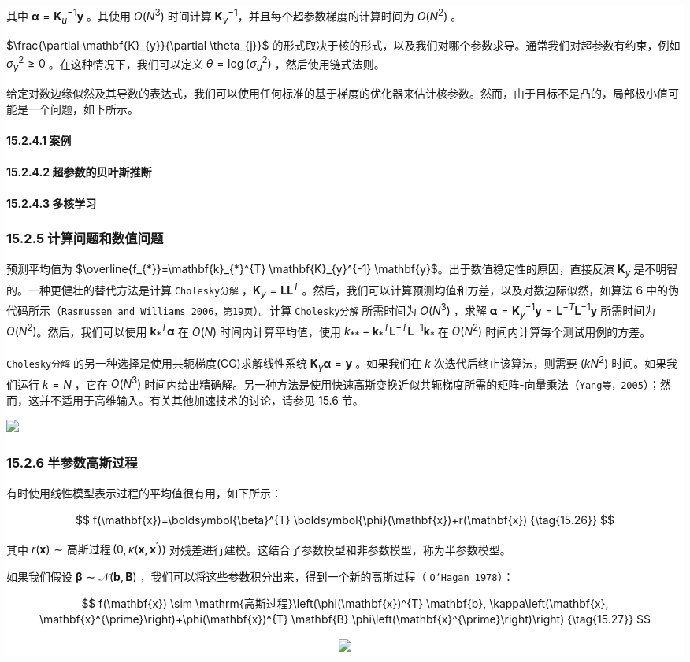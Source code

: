 其中 $\boldsymbol{\alpha}=\mathbf{K}_{u}^{-1} \mathbf{y}$ 。其使用 $O\left(N^{3}\right)$ 时间计算 $\mathbf{K}_{v}^{-1}$，并且每个超参数梯度的计算时间为 $O\left(N^{2}\right)$ 。

$\frac{\partial \mathbf{K}_{y}}{\partial \theta_{j}}$ 的形式取决于核的形式，以及我们对哪个参数求导。通常我们对超参数有约束，例如 $\sigma_{y}^{2} \geq 0$ 。在这种情况下，我们可以定义 $\theta=\log \left(\sigma_{u}^{2}\right)$ ，然后使用链式法则。

给定对数边缘似然及其导数的表达式，我们可以使用任何标准的基于梯度的优化器来估计核参数。然而，由于目标不是凸的，局部极小值可能是一个问题，如下所示。

#### 15.2.4.1 案例



#### 15.2.4.2 超参数的贝叶斯推断


#### 15.2.4.3 多核学习



### 15.2.5 计算问题和数值问题

预测平均值为 $\overline{f_{*}}=\mathbf{k}_{*}^{T} \mathbf{K}_{y}^{-1} \mathbf{y}$。出于数值稳定性的原因，直接反演 $\mathbf{K}_{y}$ 是不明智的。一种更健壮的替代方法是计算 `Cholesky分解` ，$\mathbf{K}_{y}=\mathbf{L} \mathbf{L}^{T}$ 。然后，我们可以计算预测均值和方差，以及对数边际似然，如算法 6 中的伪代码所示（`Rasmussen and Williams 2006，第19页`）。计算 `Cholesky分解` 所需时间为 $O\left(N^{3}\right)$ ，求解 $\boldsymbol{\alpha}=\mathbf{K}_{y}^{-1} \mathbf{y}=\mathbf{L}^{-T} \mathbf{L}^{-1} \mathbf{y}$ 所需时间为 $O\left(N^{2}\right)$。然后，我们可以使用 $\mathbf{k}_{*}^{T} \boldsymbol{\alpha}$ 在 $O(N)$ 时间内计算平均值，使用 $k_{* *}-\mathbf{k}_{*}^{T} \mathbf{L}^{-T} \mathbf{L}^{-1} \mathbf{k}_{*}$ 在 $O\left(N^{2}\right)$ 时间内计算每个测试用例的方差。

`Cholesky分解` 的另一种选择是使用共轭梯度(CG)求解线性系统 $\mathbf{K}_{y} \boldsymbol{\alpha}=\mathbf{y}$ 。如果我们在 $k$ 次迭代后终止该算法，则需要 $\left(k N^{2}\right)$ 时间。如果我们运行 $k=N$ ，它在 $O\left(N^{3}\right)$ 时间内给出精确解。另一种方法是使用快速高斯变换近似共轭梯度所需的矩阵-向量乘法（`Yang等，2005`）；然而，这并不适用于高维输入。有关其他加速技术的讨论，请参见 15.6 节。

![](https://gitee.com/XiShanSnow/imagebed/raw/master/images/articles/spatialPresent_20210609161339_d0.webp)

### 15.2.6 半参数高斯过程

有时使用线性模型表示过程的平均值很有用，如下所示：

$$
f(\mathbf{x})=\boldsymbol{\beta}^{T} \boldsymbol{\phi}(\mathbf{x})+r(\mathbf{x}) {\tag{15.26}}
$$

其中 $r(\mathbf{x}) \sim \operatorname{高斯过程}\left(0, \kappa\left(\mathbf{x}, \mathbf{x}^{\prime}\right)\right)$ 对残差进行建模。这结合了参数模型和非参数模型，称为半参数模型。

如果我们假设 $\boldsymbol{\beta} \sim \mathcal{N}(\mathbf{b}, \mathbf{B})$ ，我们可以将这些参数积分出来，得到一个新的高斯过程（ `O‘Hagan 1978`）：

$$
f(\mathbf{x}) \sim \mathrm{高斯过程}\left(\phi(\mathbf{x})^{T} \mathbf{b}, \kappa\left(\mathbf{x}, \mathbf{x}^{\prime}\right)+\phi(\mathbf{x})^{T} \mathbf{B} \phi\left(\mathbf{x}^{\prime}\right)\right) {\tag{15.27}}
$$

<center>

![](https://gitee.com/XiShanSnow/imagebed/raw/master/images/articles/spatialPresent_20210609161614_84.webp)
